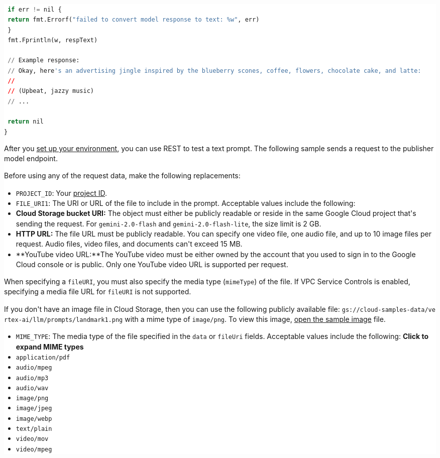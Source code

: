 ```python
 if err != nil {
 return fmt.Errorf("failed to convert model response to text: %w", err)
 }
 fmt.Fprintln(w, respText)

 // Example response:
 // Okay, here's an advertising jingle inspired by the blueberry scones, coffee, flowers, chocolate cake, and latte:
 //
 // (Upbeat, jazzy music)
 // ...

 return nil
}

```

After you
[set up your environment](https://cloud.google.com/vertex-ai/generative-ai/docs/start/quickstarts/quickstart-multimodal#gemini-setup-environment-drest),
you can use REST to test a text prompt. The following sample sends a request to the publisher
model endpoint.

Before using any of the request data,
make the following replacements:

- `PROJECT_ID`: Your [project ID](https://cloud.google.com/resource-manager/docs/creating-managing-projects#identifiers).
- `FILE_URI1`:
 The URI or URL of the file to include in the prompt. Acceptable values include the following:
 - **Cloud Storage bucket URI:** The object must either be publicly readable or reside in
 the same Google Cloud project that's sending the request. For `gemini-2.0-flash`
 and `gemini-2.0-flash-lite`, the size limit is 2 GB.
 - **HTTP URL:** The file URL must be publicly readable. You can specify one video file, one
 audio file, and up to 10 image files per request. Audio files, video files, and documents can't
 exceed 15 MB.
 - **YouTube video URL:**The YouTube video must be either owned by the account that you used
 to sign in to the Google Cloud console or is public. Only one YouTube video URL is supported per
 request.

 When specifying a `fileURI`, you must also specify the media type
 (`mimeType`) of the file. If VPC Service Controls is enabled, specifying a media file
 URL for `fileURI` is not supported.

 If you don't have an image file in Cloud Storage, then you can use the following
 publicly available file:
 `gs://cloud-samples-data/vertex-ai/llm/prompts/landmark1.png` with a mime type of
 `image/png`. To view this image,
 [open the sample image](https://storage.googleapis.com/cloud-samples-data/vertex-ai/llm/prompts/landmark1.png)
 file.
- `MIME_TYPE`:
 The media type of the file specified in the `data` or `fileUri`
 fields. Acceptable values include the following:
 **Click to expand MIME types**
 - `application/pdf`
 - `audio/mpeg`
 - `audio/mp3`
 - `audio/wav`
 - `image/png`
 - `image/jpeg`
 - `image/webp`
 - `text/plain`
 - `video/mov`
 - `video/mpeg`